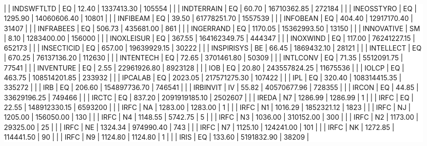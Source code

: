 |  | INDSWFTLTD | EQ | 12.40 | 1337413.30 | 105554 |
|  | INDTERRAIN | EQ | 60.70 | 16710362.85 | 272184 |
|  | INEOSSTYRO | EQ | 1295.90 | 14060606.40 | 10801 |
|  | INFIBEAM | EQ | 39.50 | 61778251.70 | 1557539 |
|  | INFOBEAN | EQ | 404.40 | 12917170.40 | 31407 |
|  | INFRABEES | EQ | 506.73 | 435681.00 | 861 |
|  | INGERRAND | EQ | 1170.05 | 15362993.50 | 13150 |
|  | INNOVATIVE | SM | 8.10 | 1283400.00 | 156000 |
|  | INOXLEISUR | EQ | 367.55 | 164162349.75 | 444347 |
|  | INOXWIND | EQ | 117.00 | 76241227.15 | 652173 |
|  | INSECTICID | EQ | 657.00 | 19639929.15 | 30222 |
|  | INSPIRISYS | BE | 66.45 | 1869432.10 | 28121 |
|  | INTELLECT | EQ | 670.25 | 76137136.20 | 112630 |
|  | INTENTECH | EQ | 72.65 | 3701461.80 | 50309 |
|  | INTLCONV | EQ | 71.35 | 5512091.75 | 77541 |
|  | INVENTURE | EQ | 2.55 | 22961926.80 | 8923128 |
|  | IOB | EQ | 20.80 | 243557824.25 | 11675536 |
|  | IOLCP | EQ | 463.75 | 108514201.85 | 233932 |
|  | IPCALAB | EQ | 2023.05 | 217571275.30 | 107422 |
|  | IPL | EQ | 320.40 | 108314415.35 | 335272 |
|  | IRB | EQ | 206.60 | 154897736.70 | 746541 |
|  | IRBINVIT | IV | 55.82 | 40570677.96 | 728355 |
|  | IRCON | EQ | 44.85 | 33629196.25 | 749466 |
|  | IRCTC | EQ | 837.20 | 2091919185.10 | 2502607 |
|  | IREDA | N7 | 1286.99 | 1286.99 | 1 |
|  | IRFC | EQ | 22.55 | 148912330.15 | 6593200 |
|  | IRFC | NA | 1283.00 | 1283.00 | 1 |
|  | IRFC | N1 | 1016.29 | 1852321.12 | 1823 |
|  | IRFC | NJ | 1205.00 | 156050.00 | 130 |
|  | IRFC | N4 | 1148.55 | 5742.75 | 5 |
|  | IRFC | N3 | 1036.00 | 310152.00 | 300 |
|  | IRFC | N2 | 1173.00 | 29325.00 | 25 |
|  | IRFC | NE | 1324.34 | 974990.40 | 743 |
|  | IRFC | N7 | 1125.10 | 124241.00 | 101 |
|  | IRFC | NK | 1272.85 | 114441.50 | 90 |
|  | IRFC | N9 | 1124.80 | 1124.80 | 1 |
|  | IRIS | EQ | 133.60 | 5191832.90 | 38209 |